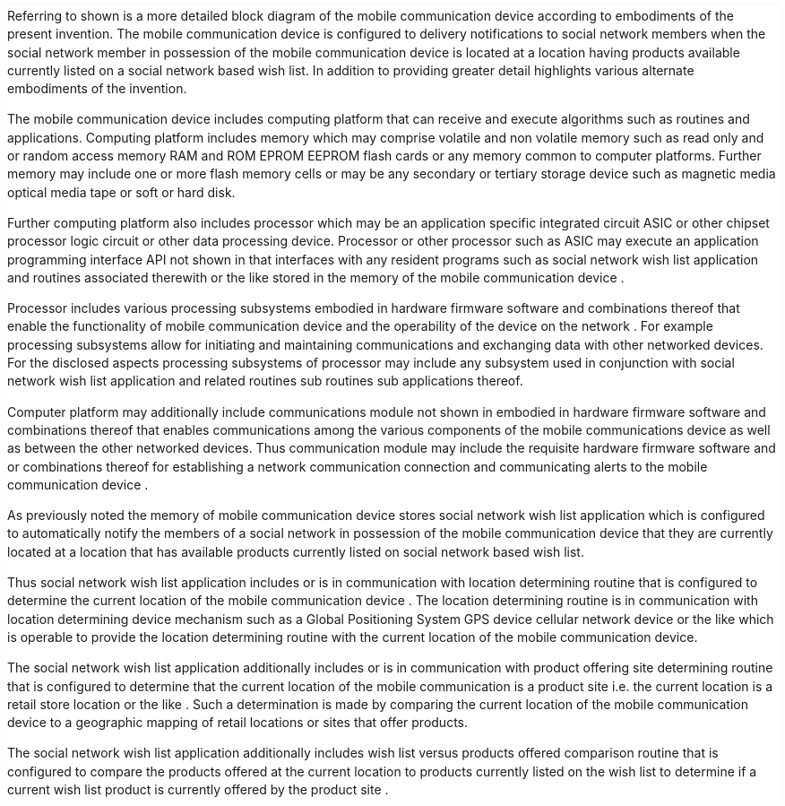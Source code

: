 Referring to shown is a more detailed block diagram of the mobile communication device according to embodiments of the present invention. The mobile communication device is configured to delivery notifications to social network members when the social network member in possession of the mobile communication device is located at a location having products available currently listed on a social network based wish list. In addition to providing greater detail highlights various alternate embodiments of the invention.

The mobile communication device includes computing platform that can receive and execute algorithms such as routines and applications. Computing platform includes memory which may comprise volatile and non volatile memory such as read only and or random access memory RAM and ROM EPROM EEPROM flash cards or any memory common to computer platforms. Further memory may include one or more flash memory cells or may be any secondary or tertiary storage device such as magnetic media optical media tape or soft or hard disk.

Further computing platform also includes processor which may be an application specific integrated circuit ASIC or other chipset processor logic circuit or other data processing device. Processor or other processor such as ASIC may execute an application programming interface API not shown in that interfaces with any resident programs such as social network wish list application and routines associated therewith or the like stored in the memory of the mobile communication device .

Processor includes various processing subsystems embodied in hardware firmware software and combinations thereof that enable the functionality of mobile communication device and the operability of the device on the network . For example processing subsystems allow for initiating and maintaining communications and exchanging data with other networked devices. For the disclosed aspects processing subsystems of processor may include any subsystem used in conjunction with social network wish list application and related routines sub routines sub applications thereof.

Computer platform may additionally include communications module not shown in embodied in hardware firmware software and combinations thereof that enables communications among the various components of the mobile communications device as well as between the other networked devices. Thus communication module may include the requisite hardware firmware software and or combinations thereof for establishing a network communication connection and communicating alerts to the mobile communication device .

As previously noted the memory of mobile communication device stores social network wish list application which is configured to automatically notify the members of a social network in possession of the mobile communication device that they are currently located at a location that has available products currently listed on social network based wish list.

Thus social network wish list application includes or is in communication with location determining routine that is configured to determine the current location of the mobile communication device . The location determining routine is in communication with location determining device mechanism such as a Global Positioning System GPS device cellular network device or the like which is operable to provide the location determining routine with the current location of the mobile communication device.

The social network wish list application additionally includes or is in communication with product offering site determining routine that is configured to determine that the current location of the mobile communication is a product site i.e. the current location is a retail store location or the like . Such a determination is made by comparing the current location of the mobile communication device to a geographic mapping of retail locations or sites that offer products.

The social network wish list application additionally includes wish list versus products offered comparison routine that is configured to compare the products offered at the current location to products currently listed on the wish list to determine if a current wish list product is currently offered by the product site .

